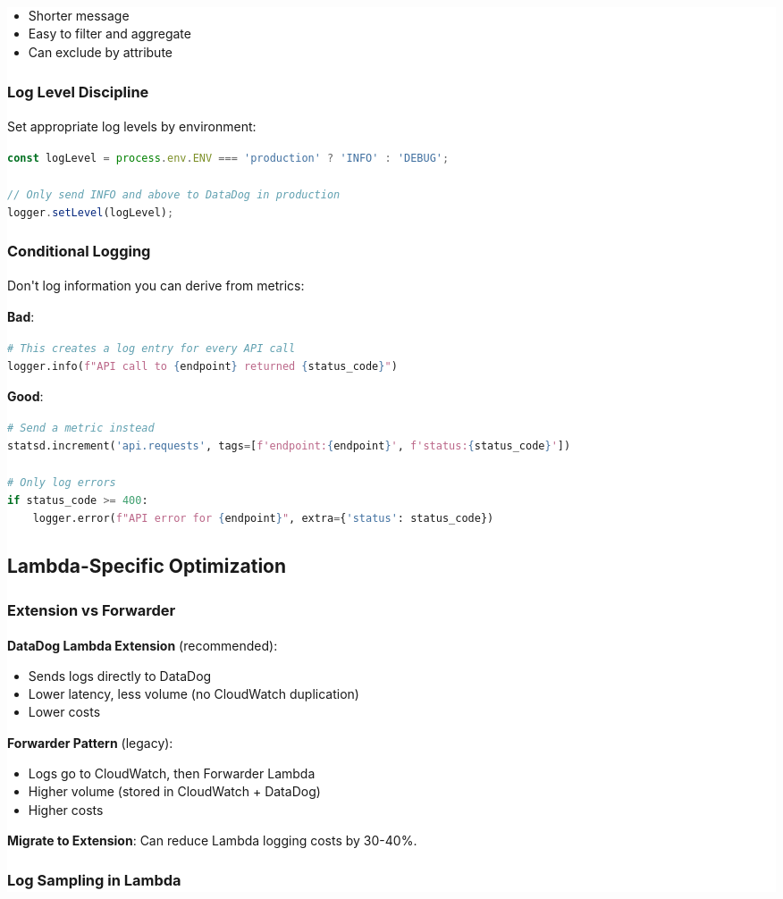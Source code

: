 - Shorter message
- Easy to filter and aggregate
- Can exclude by attribute

### Log Level Discipline

Set appropriate log levels by environment:

```typescript
const logLevel = process.env.ENV === 'production' ? 'INFO' : 'DEBUG';

// Only send INFO and above to DataDog in production
logger.setLevel(logLevel);
```

### Conditional Logging

Don't log information you can derive from metrics:

**Bad**:

```python
# This creates a log entry for every API call
logger.info(f"API call to {endpoint} returned {status_code}")
```

**Good**:

```python
# Send a metric instead
statsd.increment('api.requests', tags=[f'endpoint:{endpoint}', f'status:{status_code}'])

# Only log errors
if status_code >= 400:
    logger.error(f"API error for {endpoint}", extra={'status': status_code})
```

## Lambda-Specific Optimization

### Extension vs Forwarder

**DataDog Lambda Extension** (recommended):

- Sends logs directly to DataDog
- Lower latency, less volume (no CloudWatch duplication)
- Lower costs

**Forwarder Pattern** (legacy):

- Logs go to CloudWatch, then Forwarder Lambda
- Higher volume (stored in CloudWatch + DataDog)
- Higher costs

**Migrate to Extension**: Can reduce Lambda logging costs by 30-40%.

### Log Sampling in Lambda
